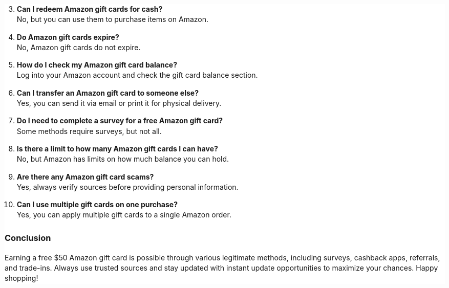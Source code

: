 3. **Can I redeem Amazon gift cards for cash?**  
   No, but you can use them to purchase items on Amazon.

4. **Do Amazon gift cards expire?**  
   No, Amazon gift cards do not expire.

5. **How do I check my Amazon gift card balance?**  
   Log into your Amazon account and check the gift card balance section.

6. **Can I transfer an Amazon gift card to someone else?**  
   Yes, you can send it via email or print it for physical delivery.

7. **Do I need to complete a survey for a free Amazon gift card?**  
   Some methods require surveys, but not all.

8. **Is there a limit to how many Amazon gift cards I can have?**  
   No, but Amazon has limits on how much balance you can hold.

9. **Are there any Amazon gift card scams?**  
   Yes, always verify sources before providing personal information.

10. **Can I use multiple gift cards on one purchase?**  
    Yes, you can apply multiple gift cards to a single Amazon order.


### Conclusion

Earning a free $50 Amazon gift card is possible through various legitimate methods, including surveys, cashback apps, referrals, and trade-ins. Always use trusted sources and stay updated with instant update opportunities to maximize your chances. Happy shopping!

